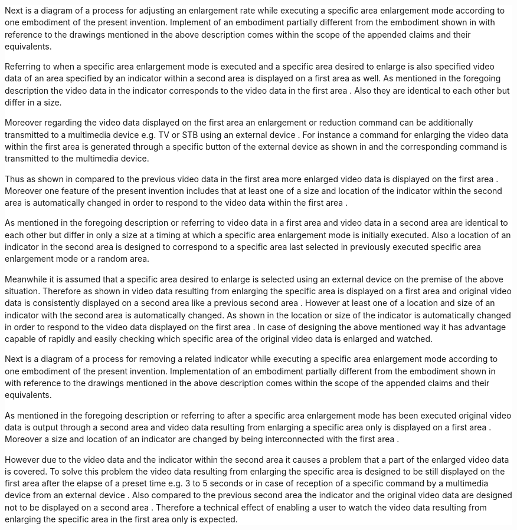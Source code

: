 Next is a diagram of a process for adjusting an enlargement rate while executing a specific area enlargement mode according to one embodiment of the present invention. Implement of an embodiment partially different from the embodiment shown in with reference to the drawings mentioned in the above description comes within the scope of the appended claims and their equivalents.

Referring to when a specific area enlargement mode is executed and a specific area desired to enlarge is also specified video data of an area specified by an indicator within a second area is displayed on a first area as well. As mentioned in the foregoing description the video data in the indicator corresponds to the video data in the first area . Also they are identical to each other but differ in a size.

Moreover regarding the video data displayed on the first area an enlargement or reduction command can be additionally transmitted to a multimedia device e.g. TV or STB using an external device . For instance a command for enlarging the video data within the first area is generated through a specific button of the external device as shown in and the corresponding command is transmitted to the multimedia device.

Thus as shown in compared to the previous video data in the first area more enlarged video data is displayed on the first area . Moreover one feature of the present invention includes that at least one of a size and location of the indicator within the second area is automatically changed in order to respond to the video data within the first area .

As mentioned in the foregoing description or referring to video data in a first area and video data in a second area are identical to each other but differ in only a size at a timing at which a specific area enlargement mode is initially executed. Also a location of an indicator in the second area is designed to correspond to a specific area last selected in previously executed specific area enlargement mode or a random area.

Meanwhile it is assumed that a specific area desired to enlarge is selected using an external device on the premise of the above situation. Therefore as shown in video data resulting from enlarging the specific area is displayed on a first area and original video data is consistently displayed on a second area like a previous second area . However at least one of a location and size of an indicator with the second area is automatically changed. As shown in the location or size of the indicator is automatically changed in order to respond to the video data displayed on the first area . In case of designing the above mentioned way it has advantage capable of rapidly and easily checking which specific area of the original video data is enlarged and watched.

Next is a diagram of a process for removing a related indicator while executing a specific area enlargement mode according to one embodiment of the present invention. Implementation of an embodiment partially different from the embodiment shown in with reference to the drawings mentioned in the above description comes within the scope of the appended claims and their equivalents.

As mentioned in the foregoing description or referring to after a specific area enlargement mode has been executed original video data is output through a second area and video data resulting from enlarging a specific area only is displayed on a first area . Moreover a size and location of an indicator are changed by being interconnected with the first area .

However due to the video data and the indicator within the second area it causes a problem that a part of the enlarged video data is covered. To solve this problem the video data resulting from enlarging the specific area is designed to be still displayed on the first area after the elapse of a preset time e.g. 3 to 5 seconds or in case of reception of a specific command by a multimedia device from an external device . Also compared to the previous second area the indicator and the original video data are designed not to be displayed on a second area . Therefore a technical effect of enabling a user to watch the video data resulting from enlarging the specific area in the first area only is expected.
